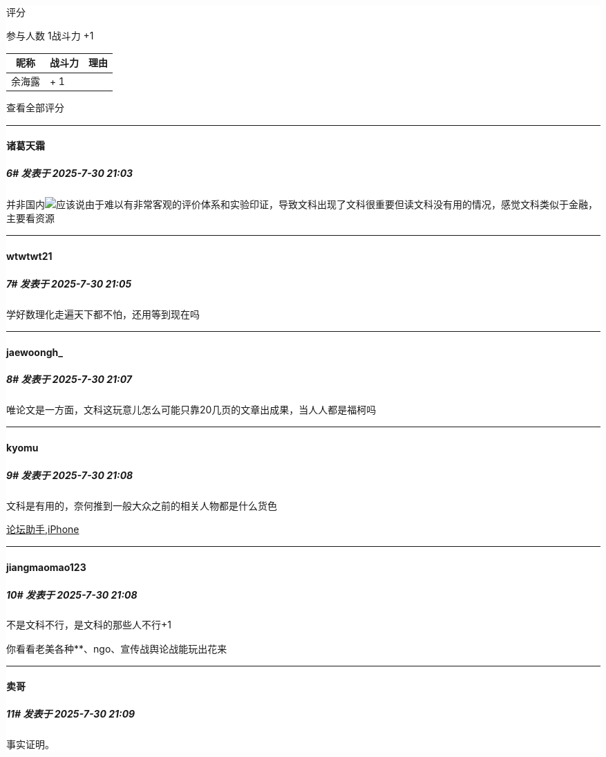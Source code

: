 评分

 参与人数 1战斗力 +1

|昵称|战斗力|理由|
|----|---|---|
| 余海露| + 1||

查看全部评分

*****

####  诸葛天霜  
##### 6#       发表于 2025-7-30 21:03

并非国内<img src="https://static.stage1st.com/image/smiley/face2017/048.png" referrerpolicy="no-referrer">应该说由于难以有非常客观的评价体系和实验印证，导致文科出现了文科很重要但读文科没有用的情况，感觉文科类似于金融，主要看资源

*****

####  wtwtwt21  
##### 7#       发表于 2025-7-30 21:05

学好数理化走遍天下都不怕，还用等到现在吗

*****

####  jaewoongh_  
##### 8#       发表于 2025-7-30 21:07

唯论文是一方面，文科这玩意儿怎么可能只靠20几页的文章出成果，当人人都是福柯吗

*****

####  kyomu  
##### 9#       发表于 2025-7-30 21:08

文科是有用的，奈何推到一般大众之前的相关人物都是什么货色

[论坛助手,iPhone](https://stage1st.com/2b/forum.php?mod=viewthread&amp;tid=2029836)

*****

####  jiangmaomao123  
##### 10#       发表于 2025-7-30 21:08

不是文科不行，是文科的那些人不行+1 

你看看老美各种**、ngo、宣传战舆论战能玩出花来

*****

####  卖哥  
##### 11#       发表于 2025-7-30 21:09

事实证明。
